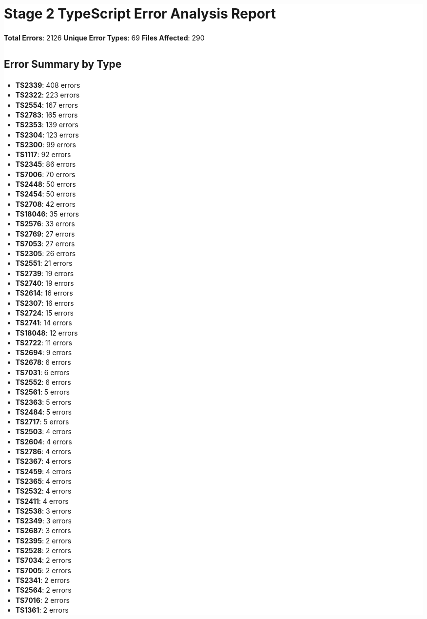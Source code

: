 # Stage 2 TypeScript Error Analysis Report

**Total Errors**: 2126
**Unique Error Types**: 69
**Files Affected**: 290

## Error Summary by Type

- **TS2339**: 408 errors
- **TS2322**: 223 errors
- **TS2554**: 167 errors
- **TS2783**: 165 errors
- **TS2353**: 139 errors
- **TS2304**: 123 errors
- **TS2300**: 99 errors
- **TS1117**: 92 errors
- **TS2345**: 86 errors
- **TS7006**: 70 errors
- **TS2448**: 50 errors
- **TS2454**: 50 errors
- **TS2708**: 42 errors
- **TS18046**: 35 errors
- **TS2576**: 33 errors
- **TS2769**: 27 errors
- **TS7053**: 27 errors
- **TS2305**: 26 errors
- **TS2551**: 21 errors
- **TS2739**: 19 errors
- **TS2740**: 19 errors
- **TS2614**: 16 errors
- **TS2307**: 16 errors
- **TS2724**: 15 errors
- **TS2741**: 14 errors
- **TS18048**: 12 errors
- **TS2722**: 11 errors
- **TS2694**: 9 errors
- **TS2678**: 6 errors
- **TS7031**: 6 errors
- **TS2552**: 6 errors
- **TS2561**: 5 errors
- **TS2363**: 5 errors
- **TS2484**: 5 errors
- **TS2717**: 5 errors
- **TS2503**: 4 errors
- **TS2604**: 4 errors
- **TS2786**: 4 errors
- **TS2367**: 4 errors
- **TS2459**: 4 errors
- **TS2365**: 4 errors
- **TS2532**: 4 errors
- **TS2411**: 4 errors
- **TS2538**: 3 errors
- **TS2349**: 3 errors
- **TS2687**: 3 errors
- **TS2395**: 2 errors
- **TS2528**: 2 errors
- **TS7034**: 2 errors
- **TS7005**: 2 errors
- **TS2341**: 2 errors
- **TS2564**: 2 errors
- **TS7016**: 2 errors
- **TS1361**: 2 errors